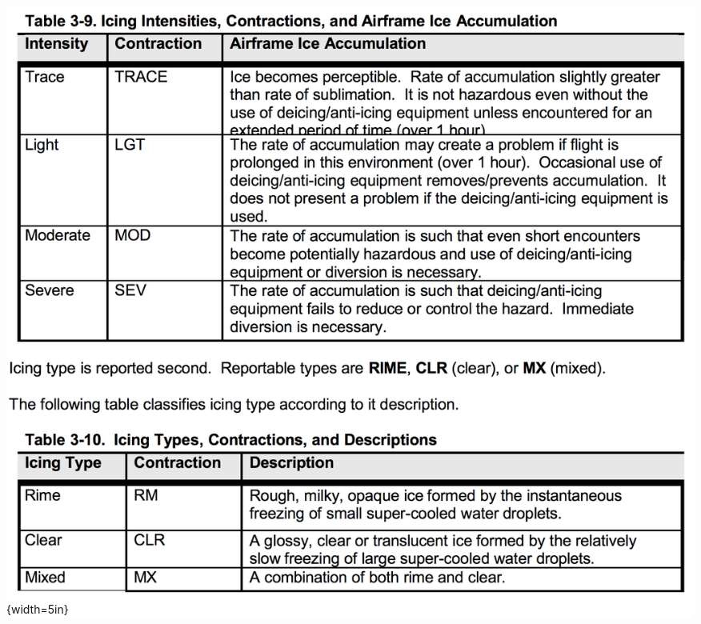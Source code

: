 ![Icing intensities. [FAA-AC-00-45H Aviation Weather Services](https://www.faa.gov/regulations_policies/advisory_circulars/index.cfm/go/document.information/documentID/1030235)](./img/icing_intensities_table.png){width=5in}
